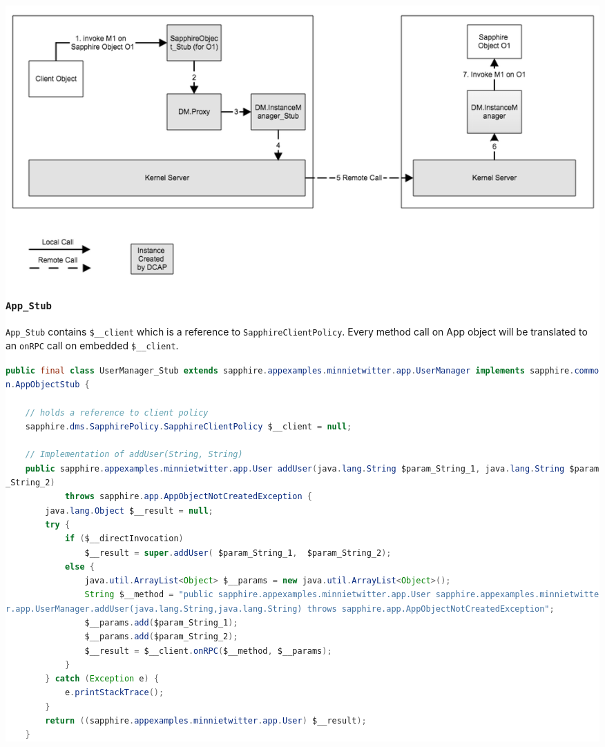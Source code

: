 ![](../images/DCAP_StubStructure.png)

### `App_Stub`

`App_Stub` contains `$__client` which is a reference to `SapphireClientPolicy`. Every method call on App object will be translated to an `onRPC` call on embedded `$__client`.

```java
public final class UserManager_Stub extends sapphire.appexamples.minnietwitter.app.UserManager implements sapphire.common.AppObjectStub {

	// holds a reference to client policy
	sapphire.dms.SapphirePolicy.SapphireClientPolicy $__client = null;

    // Implementation of addUser(String, String)
    public sapphire.appexamples.minnietwitter.app.User addUser(java.lang.String $param_String_1, java.lang.String $param_String_2)
            throws sapphire.app.AppObjectNotCreatedException {
        java.lang.Object $__result = null;
        try {
            if ($__directInvocation)
                $__result = super.addUser( $param_String_1,  $param_String_2);
            else {
                java.util.ArrayList<Object> $__params = new java.util.ArrayList<Object>();
                String $__method = "public sapphire.appexamples.minnietwitter.app.User sapphire.appexamples.minnietwitter.app.UserManager.addUser(java.lang.String,java.lang.String) throws sapphire.app.AppObjectNotCreatedException";
                $__params.add($param_String_1);
                $__params.add($param_String_2);
                $__result = $__client.onRPC($__method, $__params);
            }
        } catch (Exception e) {
            e.printStackTrace();
        }
        return ((sapphire.appexamples.minnietwitter.app.User) $__result);
    }
```
